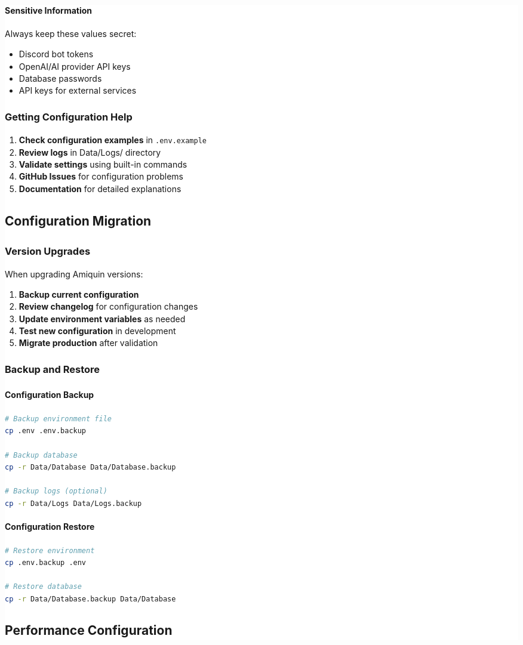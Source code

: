 #### Sensitive Information
Always keep these values secret:
- Discord bot tokens
- OpenAI/AI provider API keys
- Database passwords
- API keys for external services

### Getting Configuration Help

1. **Check configuration examples** in `.env.example`
2. **Review logs** in Data/Logs/ directory
3. **Validate settings** using built-in commands
4. **GitHub Issues** for configuration problems
5. **Documentation** for detailed explanations

## Configuration Migration

### Version Upgrades

When upgrading Amiquin versions:

1. **Backup current configuration**
2. **Review changelog** for configuration changes
3. **Update environment variables** as needed
4. **Test new configuration** in development
5. **Migrate production** after validation

### Backup and Restore

#### Configuration Backup
```bash
# Backup environment file
cp .env .env.backup

# Backup database
cp -r Data/Database Data/Database.backup

# Backup logs (optional)
cp -r Data/Logs Data/Logs.backup
```

#### Configuration Restore
```bash
# Restore environment
cp .env.backup .env

# Restore database
cp -r Data/Database.backup Data/Database
```

## Performance Configuration

